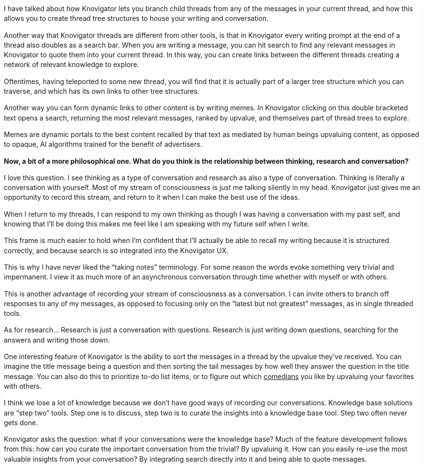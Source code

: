 I have talked about how Knovigator lets you branch child threads from any of the messages in your current thread, and how this allows you to create thread tree structures to house your writing and conversation.

Another way that Knovigator threads are different from other tools, is that in Knovigator every writing prompt at the end of a thread also doubles as a search bar. When you are writing a message, you can hit search to find any relevant messages in Knovigator to quote them into your current thread. In this way, you can create links between the different threads creating a network of relevant knowledge to explore.

Oftentimes, having teleported to some new thread, you will find that it is actually part of a larger tree structure which you can traverse, and which has its own links to other tree structures.

Another way you can form dynamic links to other content is by writing memes. In Knovigator clicking on this double bracketed text opens a search, returning the most relevant messages, ranked by upvalue, and themselves part of thread trees to explore.

Memes are dynamic portals to the best content recalled by that text as mediated by human beings upvaluing content, as opposed to opaque, AI algorithms trained for the benefit of advertisers.

**Now, a bit of a more philosophical one. What do you think is the relationship between thinking, research and conversation?**

I love this question. I see thinking as a type of conversation and research as also a type of conversation. Thinking is literally a conversation with yourself. Most of my stream of consciousness is just me talking silently in my head. Knovigator just gives me an opportunity to record this stream, and return to it when I can make the best use of the ideas.

When I return to my threads, I can respond to my own thinking as though I was having a conversation with my past self, and knowing that I’ll be doing this makes me feel like I am speaking with my  future self when I write.

This frame is much easier to hold when I’m confident that I’ll actually be able to recall my writing because it is structured correctly, and because search is so integrated into the Knovigator UX.

This is why I have never liked the “taking notes” terminology. For some reason the words evoke something very trivial and impermanent. I view it as much more of an asynchronous conversation through time whether with myself or with others.

This is another advantage of recording your stream of consciousness as a conversation. I can invite others to branch off responses to any of my messages, as opposed to focusing only on the “latest but not greatest” messages, as in single threaded tools.

As for research… Research is just a conversation with questions. Research is just writing down questions, searching for the answers and writing those down.

One interesting feature of Knovigator is the ability to sort the messages in a thread by the upvalue they’ve received. You can imagine the title message being a question and then sorting the tail messages by how well they answer the question in the title message. You can also do this to prioritize to-do list items, or to figure out which [comedians](https://knovigator.com/quest/comedians-8g9v693o) you like by upvaluing your favorites with others.

I think we lose a lot of knowledge because we don’t have good ways of recording our conversations. Knowledge base solutions are “step two” tools. Step one is to discuss, step two is to curate the insights into a knowledge base tool. Step two often never gets done.

Knovigator asks the question: what if your conversations were the knowledge base? Much of the feature development follows from this: how can you curate the important conversation from the trivial? By upvaluing it. How can you easily re-use the most valuable insights from your conversation? By integrating search directly into it and being able to quote messages.
